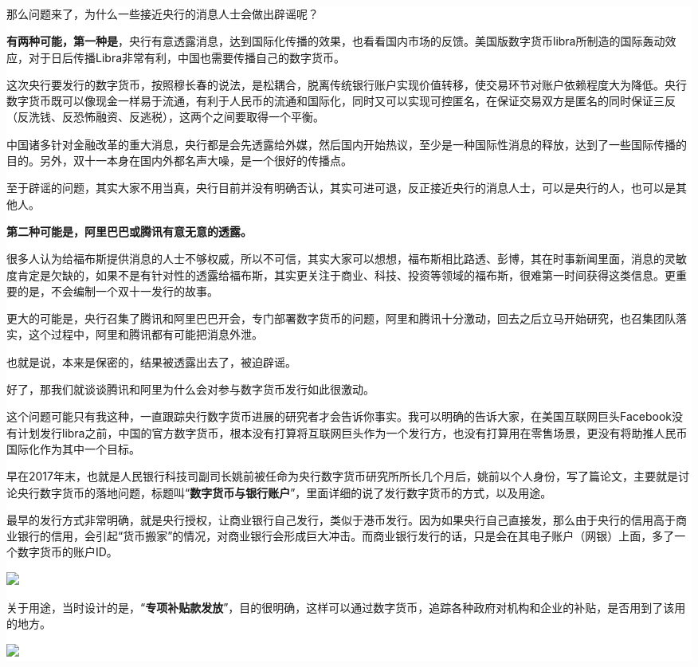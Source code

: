 
那么问题来了，为什么一些接近央行的消息人士会做出辟谣呢？



**有两种可能，第一种是**，央行有意透露消息，达到国际化传播的效果，也看看国内市场的反馈。美国版数字货币libra所制造的国际轰动效应，对于日后传播Libra非常有利，中国也需要传播自己的数字货币。



这次央行要发行的数字货币，按照穆长春的说法，是松耦合，脱离传统银行账户实现价值转移，使交易环节对账户依赖程度大为降低。央行数字货币既可以像现金一样易于流通，有利于人民币的流通和国际化，同时又可以实现可控匿名，在保证交易双方是匿名的同时保证三反（反洗钱、反恐怖融资、反逃税），这两个之间要取得一个平衡。



中国诸多针对金融改革的重大消息，央行都是会先透露给外媒，然后国内开始热议，至少是一种国际性消息的释放，达到了一些国际传播的目的。另外，双十一本身在国内外都名声大噪，是一个很好的传播点。



至于辟谣的问题，其实大家不用当真，央行目前并没有明确否认，其实可进可退，反正接近央行的消息人士，可以是央行的人，也可以是其他人。



**第二种可能是，阿里巴巴或腾讯有意无意的透露。**



很多人认为给福布斯提供消息的人士不够权威，所以不可信，其实大家可以想想，福布斯相比路透、彭博，其在时事新闻里面，消息的灵敏度肯定是欠缺的，如果不是有针对性的透露给福布斯，其实更关注于商业、科技、投资等领域的福布斯，很难第一时间获得这类信息。更重要的是，不会编制一个双十一发行的故事。



更大的可能是，央行召集了腾讯和阿里巴巴开会，专门部署数字货币的问题，阿里和腾讯十分激动，回去之后立马开始研究，也召集团队落实，这个过程中，阿里和腾讯都有可能把消息外泄。



也就是说，本来是保密的，结果被透露出去了，被迫辟谣。



好了，那我们就谈谈腾讯和阿里为什么会对参与数字货币发行如此很激动。



这个问题可能只有我这种，一直跟踪央行数字货币进展的研究者才会告诉你事实。我可以明确的告诉大家，在美国互联网巨头Facebook没有计划发行libra之前，中国的官方数字货币，根本没有打算将互联网巨头作为一个发行方，也没有打算用在零售场景，更没有将助推人民币国际化作为其中一个目标。



早在2017年末，也就是人民银行科技司副司长姚前被任命为央行数字货币研究所所长几个月后，姚前以个人身份，写了篇论文，主要就是讨论央行数字货币的落地问题，标题叫“**数字货币与银行账户**”，里面详细的说了发行数字货币的方式，以及用途。



最早的发行方式非常明确，就是央行授权，让商业银行自己发行，类似于港币发行。因为如果央行自己直接发，那么由于央行的信用高于商业银行的信用，会引起“货币搬家”的情况，对商业银行会形成巨大冲击。而商业银行发行的话，只是会在其电子账户（网银）上面，多了一个数字货币的账户ID。



<img class="rich_pages" data-ratio="0.409375" data-s="300,640" src="https://mmbiz.qpic.cn/mmbiz_jpg/rIYcHn0KrPSa0NJhG6kc0mn9suzZhq5wBNlWxGvn2h7ricopgu7lTjgNtFZ25c4XwGaQQY6cRoiaIfwGyZiafiaNUQ/640?wx_fmt=jpeg" data-type="jpeg" data-w="640" style=""/>





关于用途，当时设计的是，“**专项补贴款发放**”，目的很明确，这样可以通过数字货币，追踪各种政府对机构和企业的补贴，是否用到了该用的地方。



<img class="rich_pages" data-ratio="0.8085585585585585" data-s="300,640" src="https://mmbiz.qpic.cn/mmbiz_jpg/rIYcHn0KrPSa0NJhG6kc0mn9suzZhq5wTH8y3gaQQ0kslcceJLYfcPSXficuyRqN9MQOFMZXgBxQBsibGiaHbXWlg/640?wx_fmt=jpeg" data-type="jpeg" data-w="444" style=""/>

